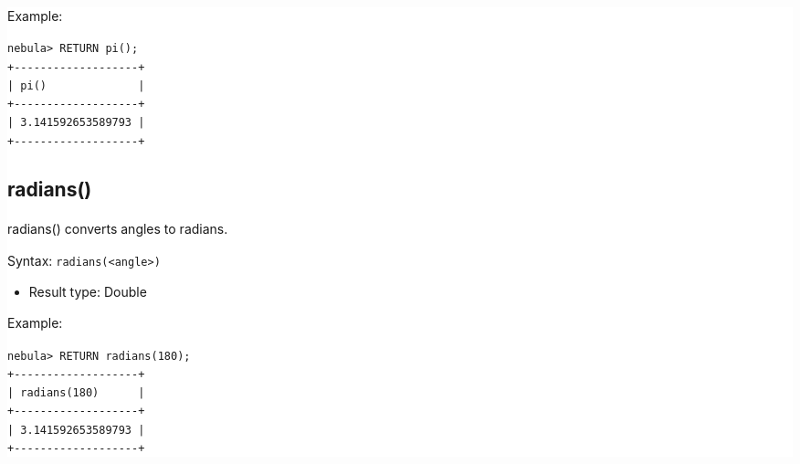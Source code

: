 Example:

```ngql
nebula> RETURN pi();
+-------------------+
| pi()              |
+-------------------+
| 3.141592653589793 |
+-------------------+
```

## radians()

radians() converts angles to radians.

Syntax: `radians(<angle>)`

- Result type: Double

Example:

```ngql
nebula> RETURN radians(180);
+-------------------+
| radians(180)      |
+-------------------+
| 3.141592653589793 |
+-------------------+
```
